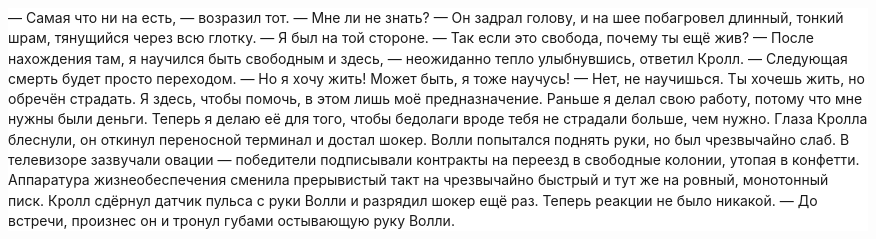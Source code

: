 — Самая что ни на есть, — возразил тот. — Мне ли не знать? — Он задрал голову, и на шее побагровел длинный, тонкий шрам, тянущийся через всю глотку. — Я был на той стороне.
— Так если это свобода, почему ты ещё жив?
— После нахождения там, я научился быть свободным и здесь, — неожиданно тепло улыбнувшись, ответил Кролл. — Следующая смерть будет просто переходом.
— Но я хочу жить! Может быть, я тоже научусь!
— Нет, не научишься. Ты хочешь жить, но обречён страдать. Я здесь, чтобы помочь, в этом лишь моё предназначение. Раньше я делал свою работу, потому что мне нужны были деньги. Теперь я делаю её для того, чтобы бедолаги вроде тебя не страдали больше, чем нужно.
Глаза Кролла блеснули, он откинул переносной терминал и достал шокер. Волли попытался поднять руки, но был чрезвычайно слаб. В телевизоре зазвучали овации — победители подписывали контракты на переезд в свободные колонии, утопая в конфетти. Аппаратура жизнеобеспечения сменила прерывистый такт на чрезвычайно быстрый и тут же на ровный, монотонный писк. Кролл сдёрнул датчик пульса с руки Волли и разрядил шокер ещё раз. Теперь реакции не было никакой.
— До встречи, произнес он и тронул губами  остывающую руку Волли.